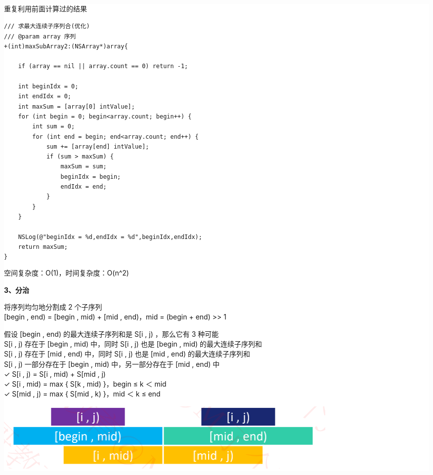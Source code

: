 重复利用前面计算过的结果

```
/// 求最大连续子序列合(优化)
/// @param array 序列
+(int)maxSubArray2:(NSArray*)array{
    
    if (array == nil || array.count == 0) return -1;
    
    int beginIdx = 0;
    int endIdx = 0;
    int maxSum = [array[0] intValue];
    for (int begin = 0; begin<array.count; begin++) {
        int sum = 0;
        for (int end = begin; end<array.count; end++) {
            sum += [array[end] intValue];
            if (sum > maxSum) {
                maxSum = sum;
                beginIdx = begin;
                endIdx = end;
            }
        }
    }
    
    NSLog(@"beginIdx = %d,endIdx = %d",beginIdx,endIdx);
    return maxSum;
}
```

空间复杂度：O(1)，时间复杂度：O(n^2)


**3、分治**

将序列均匀地分割成 2 个子序列     
[begin , end) = [begin , mid) + [mid , end)，mid = (begin + end) >> 1   
      
假设 [begin , end) 的最大连续子序列和是 S[i , j) ，那么它有 3 种可能         
S[i , j) 存在于 [begin , mid) 中，同时 S[i , j) 也是 [begin , mid) 的最大连续子序列和         
S[i , j) 存在于 [mid , end) 中，同时 S[i , j) 也是 [mid , end) 的最大连续子序列和         
S[i , j) 一部分存在于 [begin , mid) 中，另一部分存在于 [mid , end) 中          
✓ S[i , j) = S[i , mid) + S[mid , j)     
✓ S[i , mid) = max { S[k , mid) }，begin ≤ k ＜ mid     
✓ S[mid , j) = max { S[mid , k) }，mid ＜ k ≤ end     

 
<img src="/images/DataStructurs2/divide3.png" alt="img">

